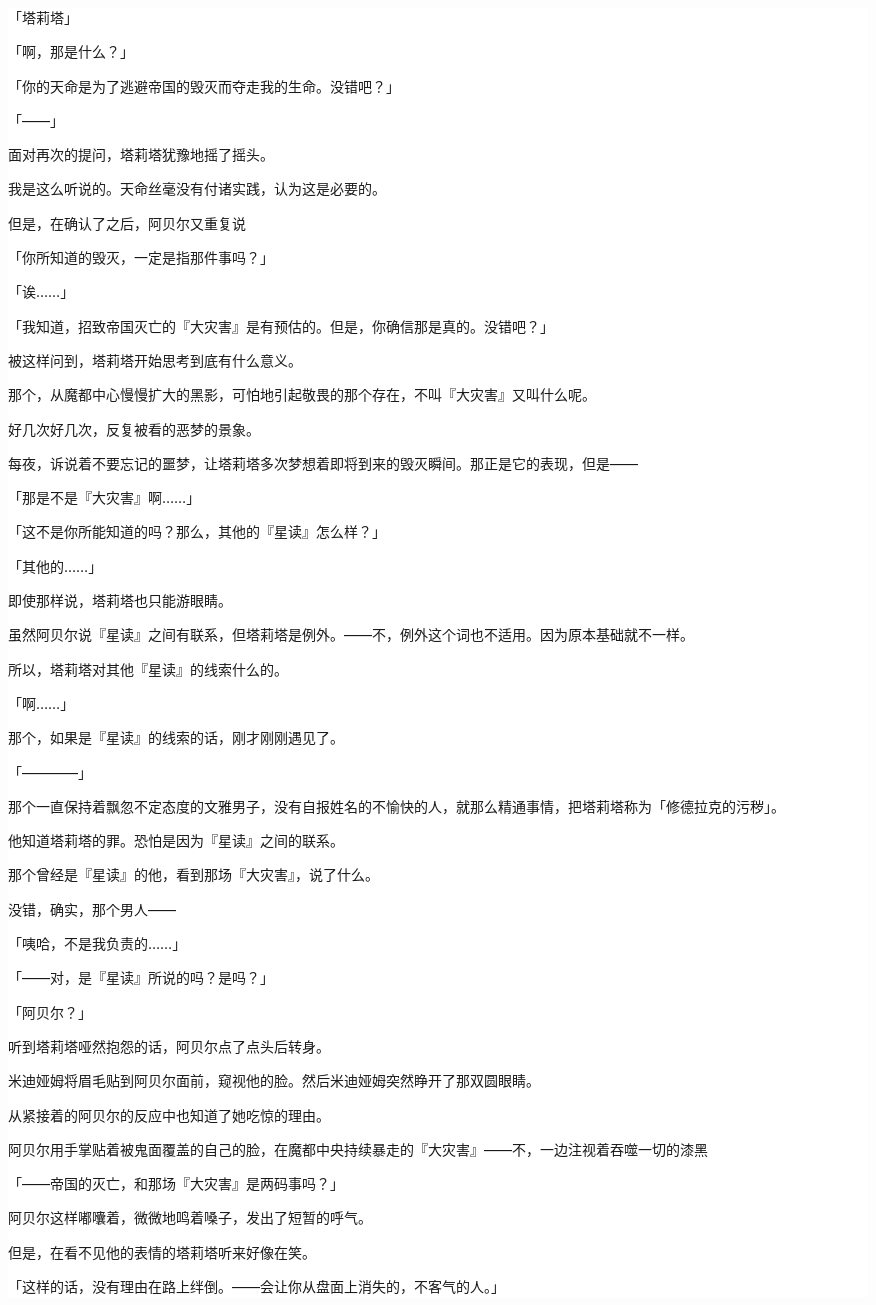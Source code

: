 「塔莉塔」

「啊，那是什么？」

「你的天命是为了逃避帝国的毁灭而夺走我的生命。没错吧？」

「——」

面对再次的提问，塔莉塔犹豫地摇了摇头。

我是这么听说的。天命丝毫没有付诸实践，认为这是必要的。

但是，在确认了之后，阿贝尔又重复说

「你所知道的毁灭，一定是指那件事吗？」

「诶……」

「我知道，招致帝国灭亡的『大灾害』是有预估的。但是，你确信那是真的。没错吧？」

被这样问到，塔莉塔开始思考到底有什么意义。

那个，从魔都中心慢慢扩大的黑影，可怕地引起敬畏的那个存在，不叫『大灾害』又叫什么呢。

好几次好几次，反复被看的恶梦的景象。

每夜，诉说着不要忘记的噩梦，让塔莉塔多次梦想着即将到来的毁灭瞬间。那正是它的表现，但是——

「那是不是『大灾害』啊……」

「这不是你所能知道的吗？那么，其他的『星读』怎么样？」

「其他的……」

即使那样说，塔莉塔也只能游眼睛。

虽然阿贝尔说『星读』之间有联系，但塔莉塔是例外。——不，例外这个词也不适用。因为原本基础就不一样。

所以，塔莉塔对其他『星读』的线索什么的。

「啊……」

那个，如果是『星读』的线索的话，刚才刚刚遇见了。

「――――」

那个一直保持着飘忽不定态度的文雅男子，没有自报姓名的不愉快的人，就那么精通事情，把塔莉塔称为「修德拉克的污秽」。

他知道塔莉塔的罪。恐怕是因为『星读』之间的联系。

那个曾经是『星读』的他，看到那场『大灾害』，说了什么。

没错，确实，那个男人——

「咦哈，不是我负责的……」

「——对，是『星读』所说的吗？是吗？」

「阿贝尔？」

听到塔莉塔哑然抱怨的话，阿贝尔点了点头后转身。

米迪娅姆将眉毛贴到阿贝尔面前，窥视他的脸。然后米迪娅姆突然睁开了那双圆眼睛。

从紧接着的阿贝尔的反应中也知道了她吃惊的理由。

阿贝尔用手掌贴着被鬼面覆盖的自己的脸，在魔都中央持续暴走的『大灾害』——不，一边注视着吞噬一切的漆黑

「——帝国的灭亡，和那场『大灾害』是两码事吗？」

阿贝尔这样嘟囔着，微微地鸣着嗓子，发出了短暂的呼气。

但是，在看不见他的表情的塔莉塔听来好像在笑。

「这样的话，没有理由在路上绊倒。——会让你从盘面上消失的，不客气的人。」